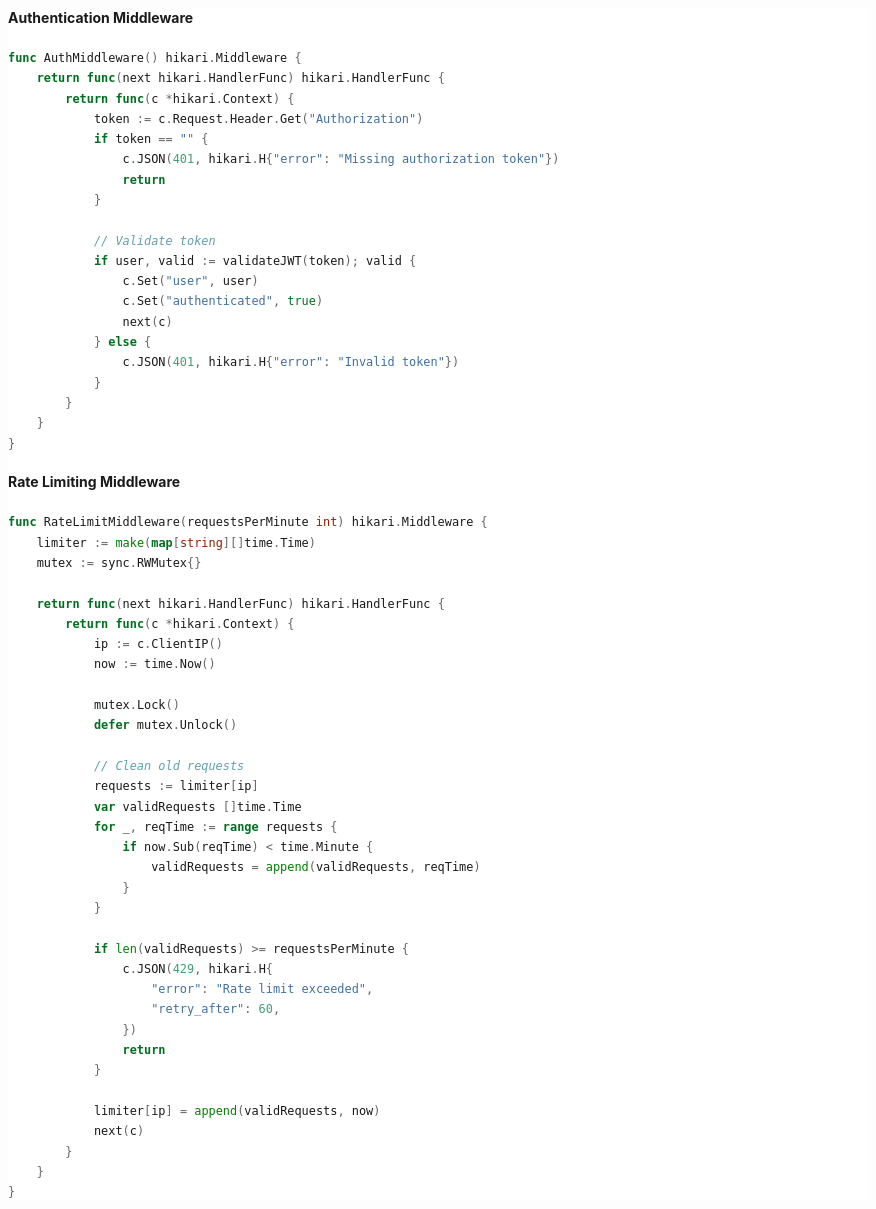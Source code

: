 #### Authentication Middleware
```go
func AuthMiddleware() hikari.Middleware {
    return func(next hikari.HandlerFunc) hikari.HandlerFunc {
        return func(c *hikari.Context) {
            token := c.Request.Header.Get("Authorization")
            if token == "" {
                c.JSON(401, hikari.H{"error": "Missing authorization token"})
                return
            }

            // Validate token
            if user, valid := validateJWT(token); valid {
                c.Set("user", user)
                c.Set("authenticated", true)
                next(c)
            } else {
                c.JSON(401, hikari.H{"error": "Invalid token"})
            }
        }
    }
}
```

#### Rate Limiting Middleware
```go
func RateLimitMiddleware(requestsPerMinute int) hikari.Middleware {
    limiter := make(map[string][]time.Time)
    mutex := sync.RWMutex{}

    return func(next hikari.HandlerFunc) hikari.HandlerFunc {
        return func(c *hikari.Context) {
            ip := c.ClientIP()
            now := time.Now()

            mutex.Lock()
            defer mutex.Unlock()

            // Clean old requests
            requests := limiter[ip]
            var validRequests []time.Time
            for _, reqTime := range requests {
                if now.Sub(reqTime) < time.Minute {
                    validRequests = append(validRequests, reqTime)
                }
            }

            if len(validRequests) >= requestsPerMinute {
                c.JSON(429, hikari.H{
                    "error": "Rate limit exceeded",
                    "retry_after": 60,
                })
                return
            }

            limiter[ip] = append(validRequests, now)
            next(c)
        }
    }
}
```
